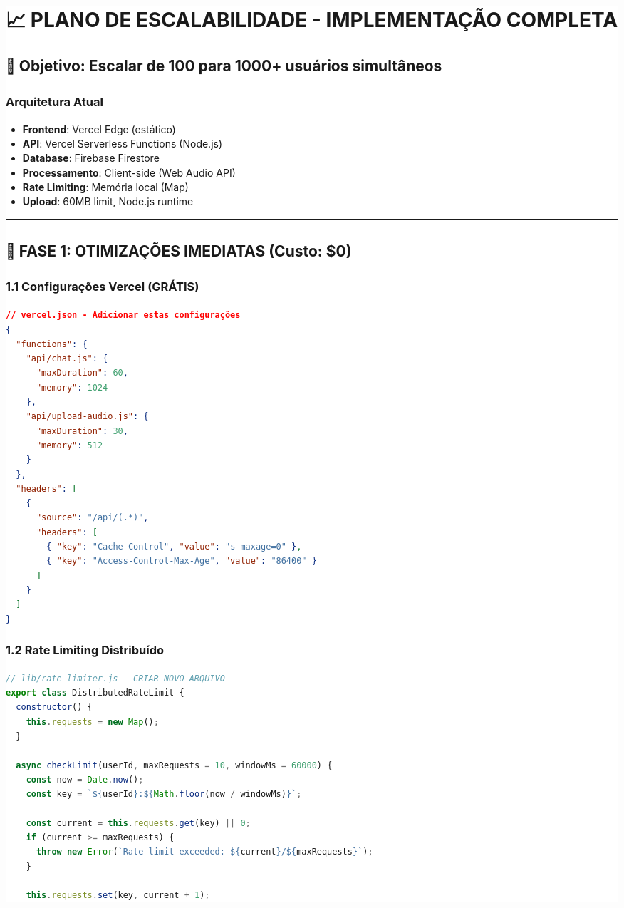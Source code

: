 # 📈 PLANO DE ESCALABILIDADE - IMPLEMENTAÇÃO COMPLETA

## 🎯 Objetivo: Escalar de 100 para 1000+ usuários simultâneos

### Arquitetura Atual
- **Frontend**: Vercel Edge (estático) 
- **API**: Vercel Serverless Functions (Node.js)
- **Database**: Firebase Firestore
- **Processamento**: Client-side (Web Audio API)
- **Rate Limiting**: Memória local (Map)
- **Upload**: 60MB limit, Node.js runtime

---

## 🚀 FASE 1: OTIMIZAÇÕES IMEDIATAS (Custo: $0)

### 1.1 Configurações Vercel (GRÁTIS)
```json
// vercel.json - Adicionar estas configurações
{
  "functions": {
    "api/chat.js": {
      "maxDuration": 60,
      "memory": 1024
    },
    "api/upload-audio.js": {
      "maxDuration": 30,
      "memory": 512
    }
  },
  "headers": [
    {
      "source": "/api/(.*)",
      "headers": [
        { "key": "Cache-Control", "value": "s-maxage=0" },
        { "key": "Access-Control-Max-Age", "value": "86400" }
      ]
    }
  ]
}
```

### 1.2 Rate Limiting Distribuído
```javascript
// lib/rate-limiter.js - CRIAR NOVO ARQUIVO
export class DistributedRateLimit {
  constructor() {
    this.requests = new Map();
  }
  
  async checkLimit(userId, maxRequests = 10, windowMs = 60000) {
    const now = Date.now();
    const key = `${userId}:${Math.floor(now / windowMs)}`;
    
    const current = this.requests.get(key) || 0;
    if (current >= maxRequests) {
      throw new Error(`Rate limit exceeded: ${current}/${maxRequests}`);
    }
    
    this.requests.set(key, current + 1);
```